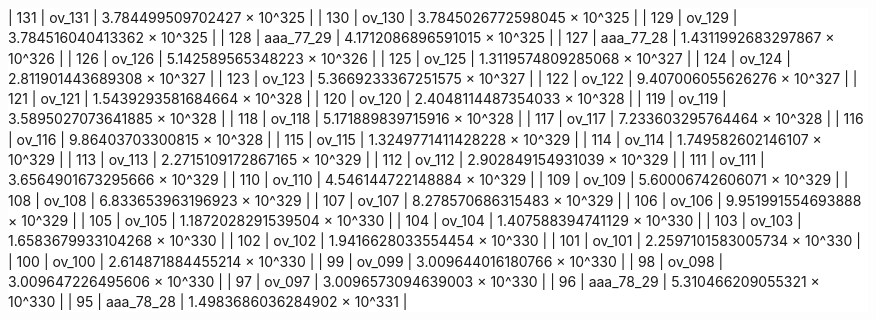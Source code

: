 | 131 | ov_131 | 3.784499509702427 × 10^325 |
| 130 | ov_130 | 3.7845026772598045 × 10^325 |
| 129 | ov_129 | 3.784516040413362 × 10^325 |
| 128 | aaa_77_29 | 4.1712086896591015 × 10^325 |
| 127 | aaa_77_28 | 1.4311992683297867 × 10^326 |
| 126 | ov_126 | 5.142589565348223 × 10^326 |
| 125 | ov_125 | 1.3119574809285068 × 10^327 |
| 124 | ov_124 | 2.811901443689308 × 10^327 |
| 123 | ov_123 | 5.3669233367251575 × 10^327 |
| 122 | ov_122 | 9.407006055626276 × 10^327 |
| 121 | ov_121 | 1.5439293581684664 × 10^328 |
| 120 | ov_120 | 2.4048114487354033 × 10^328 |
| 119 | ov_119 | 3.5895027073641885 × 10^328 |
| 118 | ov_118 | 5.171889839715916 × 10^328 |
| 117 | ov_117 | 7.233603295764464 × 10^328 |
| 116 | ov_116 | 9.86403703300815 × 10^328 |
| 115 | ov_115 | 1.3249771411428228 × 10^329 |
| 114 | ov_114 | 1.749582602146107 × 10^329 |
| 113 | ov_113 | 2.2715109172867165 × 10^329 |
| 112 | ov_112 | 2.902849154931039 × 10^329 |
| 111 | ov_111 | 3.6564901673295666 × 10^329 |
| 110 | ov_110 | 4.546144722148884 × 10^329 |
| 109 | ov_109 | 5.60006742606071 × 10^329 |
| 108 | ov_108 | 6.833653963196923 × 10^329 |
| 107 | ov_107 | 8.278570686315483 × 10^329 |
| 106 | ov_106 | 9.951991554693888 × 10^329 |
| 105 | ov_105 | 1.1872028291539504 × 10^330 |
| 104 | ov_104 | 1.407588394741129 × 10^330 |
| 103 | ov_103 | 1.6583679933104268 × 10^330 |
| 102 | ov_102 | 1.9416628033554454 × 10^330 |
| 101 | ov_101 | 2.2597101583005734 × 10^330 |
| 100 | ov_100 | 2.614871884455214 × 10^330 |
| 99 | ov_099 | 3.009644016180766 × 10^330 |
| 98 | ov_098 | 3.009647226495606 × 10^330 |
| 97 | ov_097 | 3.0096573094639003 × 10^330 |
| 96 | aaa_78_29 | 5.310466209055321 × 10^330 |
| 95 | aaa_78_28 | 1.4983686036284902 × 10^331 |